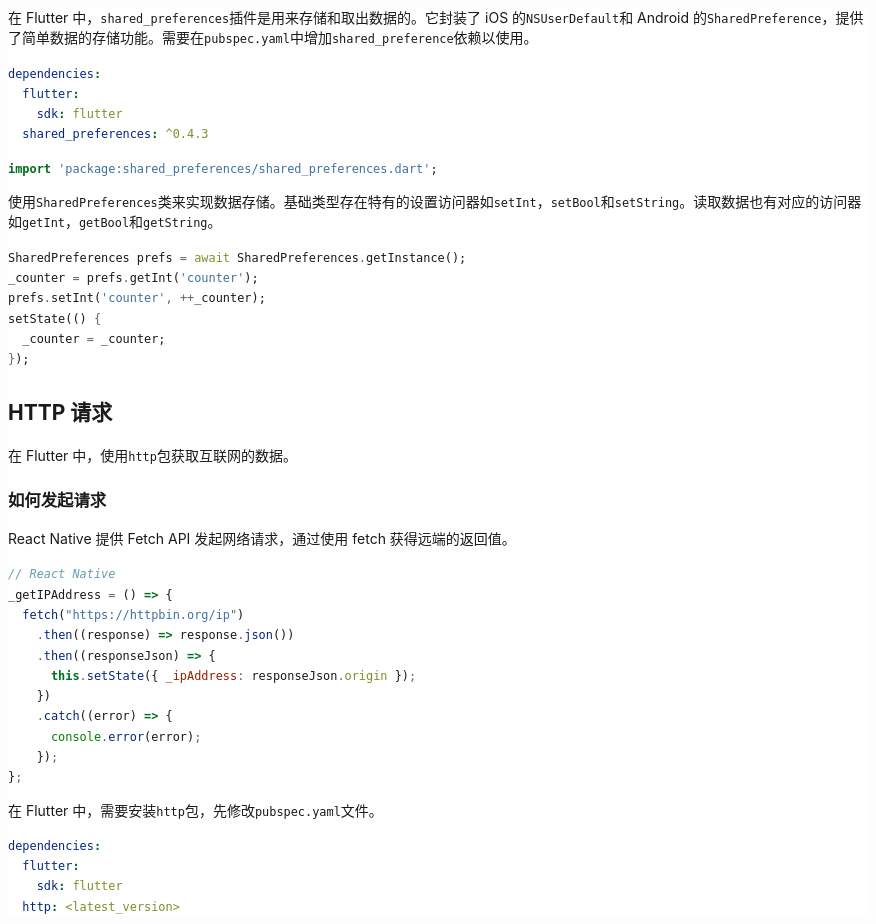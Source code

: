 在 Flutter 中，`shared_preferences`插件是用来存储和取出数据的。它封装了 iOS 的`NSUserDefault`和 Android 的`SharedPreference`，提供了简单数据的存储功能。需要在`pubspec.yaml`中增加`shared_preference`依赖以使用。

```yaml
dependencies:
  flutter:
    sdk: flutter
  shared_preferences: ^0.4.3
```

```dart
import 'package:shared_preferences/shared_preferences.dart';
```

使用`SharedPreferences`类来实现数据存储。基础类型存在特有的设置访问器如`setInt`，`setBool`和`setString`。读取数据也有对应的访问器如`getInt`，`getBool`和`getString`。

```dart
SharedPreferences prefs = await SharedPreferences.getInstance();
_counter = prefs.getInt('counter');
prefs.setInt('counter', ++_counter);
setState(() {
  _counter = _counter;
});
```

## HTTP 请求

在 Flutter 中，使用`http`包获取互联网的数据。

### 如何发起请求

React Native 提供 Fetch API 发起网络请求，通过使用 fetch 获得远端的返回值。

```js
// React Native
_getIPAddress = () => {
  fetch("https://httpbin.org/ip")
    .then((response) => response.json())
    .then((responseJson) => {
      this.setState({ _ipAddress: responseJson.origin });
    })
    .catch((error) => {
      console.error(error);
    });
};
```

在 Flutter 中，需要安装`http`包，先修改`pubspec.yaml`文件。

```yaml
dependencies:
  flutter:
    sdk: flutter
  http: <latest_version>
```
